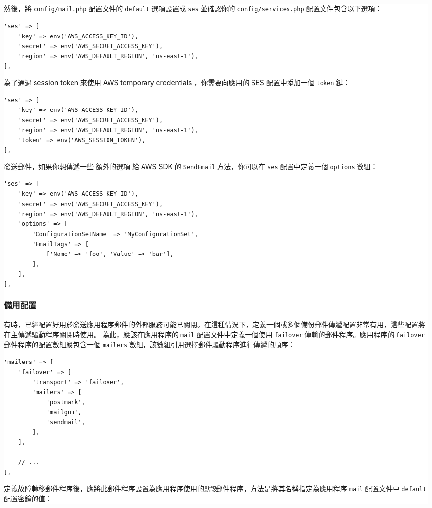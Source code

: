 然後，將 `config/mail.php` 配置文件的 `default` 選項設置成 `ses` 並確認你的 `config/services.php` 配置文件包含以下選項：

    'ses' => [
        'key' => env('AWS_ACCESS_KEY_ID'),
        'secret' => env('AWS_SECRET_ACCESS_KEY'),
        'region' => env('AWS_DEFAULT_REGION', 'us-east-1'),
    ],

為了通過 session token 來使用 AWS [temporary credentials](https://docs.aws.amazon.com/IAM/latest/UserGuide/id_credentials_temp_use-resources.html) ，你需要向應用的 SES 配置中添加一個 `token` 鍵：

    'ses' => [
        'key' => env('AWS_ACCESS_KEY_ID'),
        'secret' => env('AWS_SECRET_ACCESS_KEY'),
        'region' => env('AWS_DEFAULT_REGION', 'us-east-1'),
        'token' => env('AWS_SESSION_TOKEN'),
    ],

發送郵件，如果你想傳遞一些 [額外的選項](https://docs.aws.amazon.com/aws-sdk-php/v3/api/api-sesv2-2019-09-27.html#sendemail) 給 AWS SDK 的 `SendEmail` 方法，你可以在 `ses` 配置中定義一個 `options` 數組：

    'ses' => [
        'key' => env('AWS_ACCESS_KEY_ID'),
        'secret' => env('AWS_SECRET_ACCESS_KEY'),
        'region' => env('AWS_DEFAULT_REGION', 'us-east-1'),
        'options' => [
            'ConfigurationSetName' => 'MyConfigurationSet',
            'EmailTags' => [
                ['Name' => 'foo', 'Value' => 'bar'],
            ],
        ],
    ],

<a name="failover-configuration"></a>
### 備用配置

有時，已經配置好用於發送應用程序郵件的外部服務可能已關閉。在這種情況下，定義一個或多個備份郵件傳遞配置非常有用，這些配置將在主傳遞驅動程序關閉時使用。
為此，應該在應用程序的 `mail` 配置文件中定義一個使用 `failover` 傳輸的郵件程序。應用程序的 `failover` 郵件程序的配置數組應包含一個 `mailers` 數組，該數組引用選擇郵件驅動程序進行傳遞的順序：

    'mailers' => [
        'failover' => [
            'transport' => 'failover',
            'mailers' => [
                'postmark',
                'mailgun',
                'sendmail',
            ],
        ],

        // ...
    ],

定義故障轉移郵件程序後，應將此郵件程序設置為應用程序使用的`默認`郵件程序，方法是將其名稱指定為應用程序 `mail` 配置文件中 `default` 配置密鑰的值：
